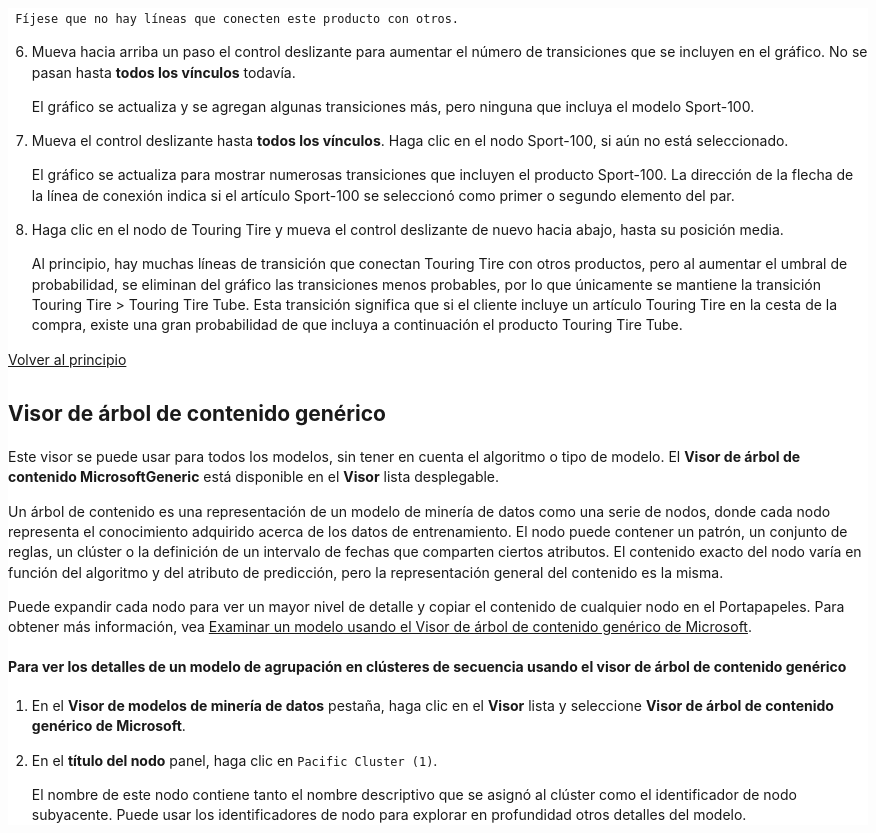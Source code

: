      Fíjese que no hay líneas que conecten este producto con otros.  
  
6.  Mueva hacia arriba un paso el control deslizante para aumentar el número de transiciones que se incluyen en el gráfico. No se pasan hasta **todos los vínculos** todavía.  
  
     El gráfico se actualiza y se agregan algunas transiciones más, pero ninguna que incluya el modelo Sport-100.  
  
7.  Mueva el control deslizante hasta **todos los vínculos**. Haga clic en el nodo Sport-100, si aún no está seleccionado.  
  
     El gráfico se actualiza para mostrar numerosas transiciones que incluyen el producto Sport-100. La dirección de la flecha de la línea de conexión indica si el artículo Sport-100 se seleccionó como primer o segundo elemento del par.  
  
8.  Haga clic en el nodo de Touring Tire y mueva el control deslizante de nuevo hacia abajo, hasta su posición media.  
  
     Al principio, hay muchas líneas de transición que conectan Touring Tire con otros productos, pero al aumentar el umbral de probabilidad, se eliminan del gráfico las transiciones menos probables, por lo que únicamente se mantiene la transición Touring Tire > Touring Tire Tube. Esta transición significa que si el cliente incluye un artículo Touring Tire en la cesta de la compra, existe una gran probabilidad de que incluya a continuación el producto Touring Tire Tube.  
  
 [Volver al principio](#bkmk_CDiagram)  
  
##  <a name="bkmk_Generic"></a> Visor de árbol de contenido genérico  
 Este visor se puede usar para todos los modelos, sin tener en cuenta el algoritmo o tipo de modelo. El **Visor de árbol de contenido MicrosoftGeneric** está disponible en el **Visor** lista desplegable.  
  
 Un árbol de contenido es una representación de un modelo de minería de datos como una serie de nodos, donde cada nodo representa el conocimiento adquirido acerca de los datos de entrenamiento. El nodo puede contener un patrón, un conjunto de reglas, un clúster o la definición de un intervalo de fechas que comparten ciertos atributos. El contenido exacto del nodo varía en función del algoritmo y del atributo de predicción, pero la representación general del contenido es la misma.  
  
 Puede expandir cada nodo para ver un mayor nivel de detalle y copiar el contenido de cualquier nodo en el Portapapeles. Para obtener más información, vea [Examinar un modelo usando el Visor de árbol de contenido genérico de Microsoft](../../2014/analysis-services/data-mining/browse-a-model-using-the-microsoft-generic-content-tree-viewer.md).  
  
#### <a name="to-view-details-for-a-sequence-clustering-model-by-using-the-generic-content-tree-viewer"></a>Para ver los detalles de un modelo de agrupación en clústeres de secuencia usando el visor de árbol de contenido genérico  
  
1.  En el **Visor de modelos de minería de datos** pestaña, haga clic en el **Visor** lista y seleccione **Visor de árbol de contenido genérico de Microsoft**.  
  
2.  En el **título del nodo** panel, haga clic en `Pacific Cluster (1)`.  
  
     El nombre de este nodo contiene tanto el nombre descriptivo que se asignó al clúster como el identificador de nodo subyacente. Puede usar los identificadores de nodo para explorar en profundidad otros detalles del modelo.  
  
